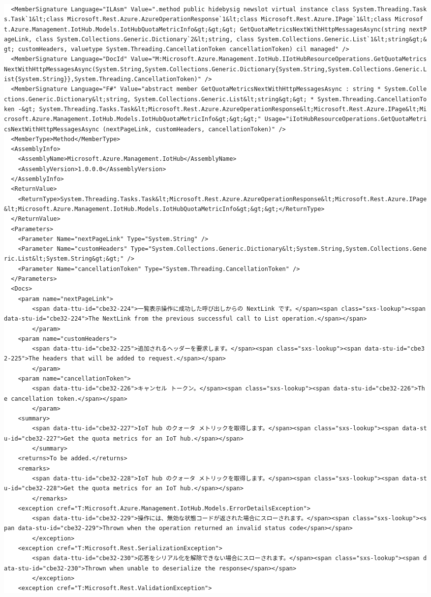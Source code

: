       <MemberSignature Language="ILAsm" Value=".method public hidebysig newslot virtual instance class System.Threading.Tasks.Task`1&lt;class Microsoft.Rest.Azure.AzureOperationResponse`1&lt;class Microsoft.Rest.Azure.IPage`1&lt;class Microsoft.Azure.Management.IotHub.Models.IotHubQuotaMetricInfo&gt;&gt;&gt; GetQuotaMetricsNextWithHttpMessagesAsync(string nextPageLink, class System.Collections.Generic.Dictionary`2&lt;string, class System.Collections.Generic.List`1&lt;string&gt;&gt; customHeaders, valuetype System.Threading.CancellationToken cancellationToken) cil managed" />
      <MemberSignature Language="DocId" Value="M:Microsoft.Azure.Management.IotHub.IIotHubResourceOperations.GetQuotaMetricsNextWithHttpMessagesAsync(System.String,System.Collections.Generic.Dictionary{System.String,System.Collections.Generic.List{System.String}},System.Threading.CancellationToken)" />
      <MemberSignature Language="F#" Value="abstract member GetQuotaMetricsNextWithHttpMessagesAsync : string * System.Collections.Generic.Dictionary&lt;string, System.Collections.Generic.List&lt;string&gt;&gt; * System.Threading.CancellationToken -&gt; System.Threading.Tasks.Task&lt;Microsoft.Rest.Azure.AzureOperationResponse&lt;Microsoft.Rest.Azure.IPage&lt;Microsoft.Azure.Management.IotHub.Models.IotHubQuotaMetricInfo&gt;&gt;&gt;" Usage="iIotHubResourceOperations.GetQuotaMetricsNextWithHttpMessagesAsync (nextPageLink, customHeaders, cancellationToken)" />
      <MemberType>Method</MemberType>
      <AssemblyInfo>
        <AssemblyName>Microsoft.Azure.Management.IotHub</AssemblyName>
        <AssemblyVersion>1.0.0.0</AssemblyVersion>
      </AssemblyInfo>
      <ReturnValue>
        <ReturnType>System.Threading.Tasks.Task&lt;Microsoft.Rest.Azure.AzureOperationResponse&lt;Microsoft.Rest.Azure.IPage&lt;Microsoft.Azure.Management.IotHub.Models.IotHubQuotaMetricInfo&gt;&gt;&gt;</ReturnType>
      </ReturnValue>
      <Parameters>
        <Parameter Name="nextPageLink" Type="System.String" />
        <Parameter Name="customHeaders" Type="System.Collections.Generic.Dictionary&lt;System.String,System.Collections.Generic.List&lt;System.String&gt;&gt;" />
        <Parameter Name="cancellationToken" Type="System.Threading.CancellationToken" />
      </Parameters>
      <Docs>
        <param name="nextPageLink">
            <span data-ttu-id="cbe32-224">一覧表示操作に成功した呼び出しからの NextLink です。</span><span class="sxs-lookup"><span data-stu-id="cbe32-224">The NextLink from the previous successful call to List operation.</span></span>
            </param>
        <param name="customHeaders">
            <span data-ttu-id="cbe32-225">追加されるヘッダーを要求します。</span><span class="sxs-lookup"><span data-stu-id="cbe32-225">The headers that will be added to request.</span></span>
            </param>
        <param name="cancellationToken">
            <span data-ttu-id="cbe32-226">キャンセル トークン。</span><span class="sxs-lookup"><span data-stu-id="cbe32-226">The cancellation token.</span></span>
            </param>
        <summary>
            <span data-ttu-id="cbe32-227">IoT hub のクォータ メトリックを取得します。</span><span class="sxs-lookup"><span data-stu-id="cbe32-227">Get the quota metrics for an IoT hub.</span></span>
            </summary>
        <returns>To be added.</returns>
        <remarks>
            <span data-ttu-id="cbe32-228">IoT hub のクォータ メトリックを取得します。</span><span class="sxs-lookup"><span data-stu-id="cbe32-228">Get the quota metrics for an IoT hub.</span></span>
            </remarks>
        <exception cref="T:Microsoft.Azure.Management.IotHub.Models.ErrorDetailsException">
            <span data-ttu-id="cbe32-229">操作には、無効な状態コードが返された場合にスローされます。</span><span class="sxs-lookup"><span data-stu-id="cbe32-229">Thrown when the operation returned an invalid status code</span></span>
            </exception>
        <exception cref="T:Microsoft.Rest.SerializationException">
            <span data-ttu-id="cbe32-230">応答をシリアル化を解除できない場合にスローされます。</span><span class="sxs-lookup"><span data-stu-id="cbe32-230">Thrown when unable to deserialize the response</span></span>
            </exception>
        <exception cref="T:Microsoft.Rest.ValidationException">
